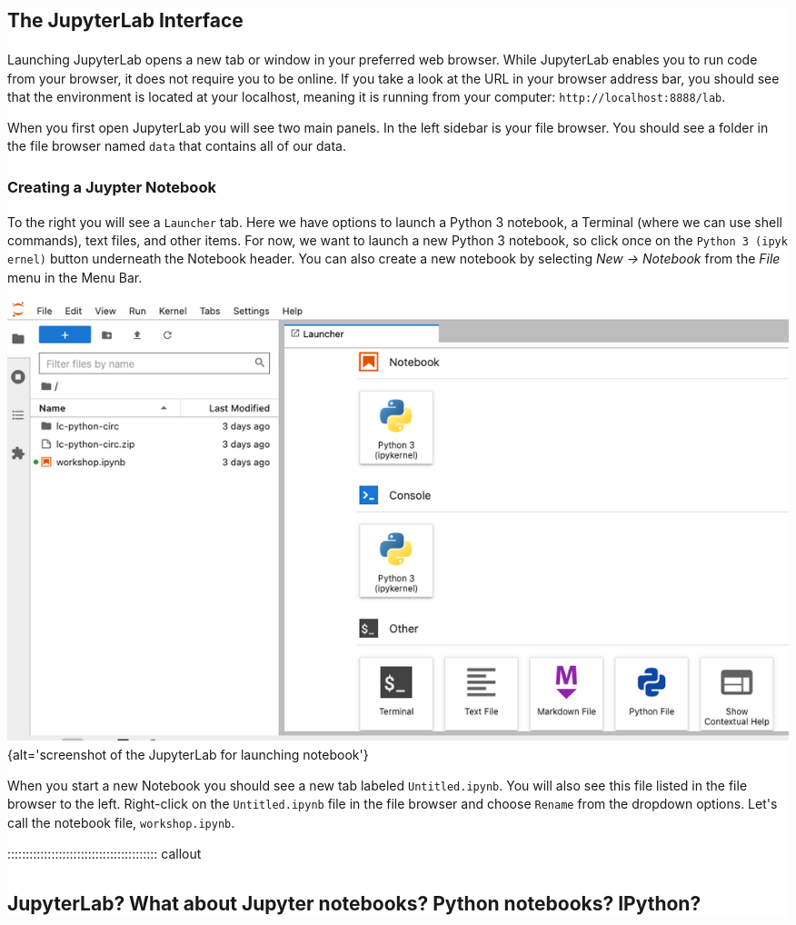 ## The JupyterLab Interface

Launching JupyterLab opens a new tab or window in your preferred web browser. While JupyterLab enables you to run code from your browser, it does not require you to be online. If you take a look at the URL in your browser address bar, you should see that the environment is located at your localhost, meaning it is running from your computer: `http://localhost:8888/lab`.

When you first open JupyterLab you will see two main panels. In the left sidebar is your file browser. You should see a folder in the file browser named `data` that contains all of our data. 

### Creating a Juypter Notebook

To the right you will see a `Launcher` tab. Here we have options to launch a Python 3 notebook, a Terminal (where we can use shell commands), text files, and other items. For now, we want to launch a new Python 3 notebook, so click once on the `Python 3 (ipykernel)` button underneath the Notebook header. You can also create a new notebook by selecting *New -> Notebook* from the *File* menu in the Menu Bar.

![Launching a new Python 3 Notebook](../episodes/fig/0_jupyterlab_launcher.png){alt='screenshot of the JupyterLab for launching notebook'}

When you start a new Notebook you should see a new tab labeled `Untitled.ipynb`. You will also see this file listed in the file browser to the left. Right-click on the `Untitled.ipynb` file in the file browser and choose `Rename` from the dropdown options. Let's call the notebook file, `workshop.ipynb`.


:::::::::::::::::::::::::::::::::::::::::  callout

## JupyterLab? What about Jupyter notebooks? Python notebooks? IPython?
